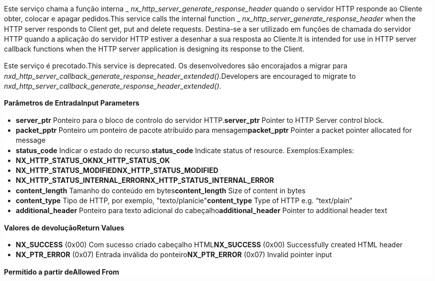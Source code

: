 <span data-ttu-id="28f8b-431">Este serviço chama a função interna _ *nx_http_server_generate_response_header* quando o servidor HTTP responde ao Cliente obter, colocar e apagar pedidos.</span><span class="sxs-lookup"><span data-stu-id="28f8b-431">This service calls the internal function _ *nx_http_server_generate_response_header* when the HTTP server responds to Client get, put and delete requests.</span></span> <span data-ttu-id="28f8b-432">Destina-se a ser utilizado em funções de chamada do servidor HTTP quando a aplicação do servidor HTTP estiver a desenhar a sua resposta ao Cliente.</span><span class="sxs-lookup"><span data-stu-id="28f8b-432">It is intended for use in HTTP server callback functions when the HTTP server application is designing its response to the Client.</span></span>

<span data-ttu-id="28f8b-433">Este serviço é precotado.</span><span class="sxs-lookup"><span data-stu-id="28f8b-433">This service is deprecated.</span></span> <span data-ttu-id="28f8b-434">Os desenvolvedores são encorajados a migrar para *nxd_http_server_callback_generate_response_header_extended()*.</span><span class="sxs-lookup"><span data-stu-id="28f8b-434">Developers are encouraged to migrate to *nxd_http_server_callback_generate_response_header_extended()*.</span></span>

<span data-ttu-id="28f8b-435">**Parâmetros de Entrada**</span><span class="sxs-lookup"><span data-stu-id="28f8b-435">**Input Parameters**</span></span>

- <span data-ttu-id="28f8b-436">**server_ptr** Ponteiro para o bloco de controlo do servidor HTTP.</span><span class="sxs-lookup"><span data-stu-id="28f8b-436">**server_ptr** Pointer to HTTP Server control block.</span></span>
- <span data-ttu-id="28f8b-437">**packet_pptr** Ponteiro um ponteiro de pacote atribuído para mensagem</span><span class="sxs-lookup"><span data-stu-id="28f8b-437">**packet_pptr** Pointer a packet pointer allocated for message</span></span>
- <span data-ttu-id="28f8b-438">**status_code** Indicar o estado do recurso.</span><span class="sxs-lookup"><span data-stu-id="28f8b-438">**status_code** Indicate status of resource.</span></span> <span data-ttu-id="28f8b-439">Exemplos:</span><span class="sxs-lookup"><span data-stu-id="28f8b-439">Examples:</span></span>
- <span data-ttu-id="28f8b-440">**NX_HTTP_STATUS_OK**</span><span class="sxs-lookup"><span data-stu-id="28f8b-440">**NX_HTTP_STATUS_OK**</span></span>
- <span data-ttu-id="28f8b-441">**NX_HTTP_STATUS_MODIFIED**</span><span class="sxs-lookup"><span data-stu-id="28f8b-441">**NX_HTTP_STATUS_MODIFIED**</span></span>
- <span data-ttu-id="28f8b-442">**NX_HTTP_STATUS_INTERNAL_ERROR**</span><span class="sxs-lookup"><span data-stu-id="28f8b-442">**NX_HTTP_STATUS_INTERNAL_ERROR**</span></span>
- <span data-ttu-id="28f8b-443">**content_length** Tamanho do conteúdo em bytes</span><span class="sxs-lookup"><span data-stu-id="28f8b-443">**content_length** Size of content in bytes</span></span>
- <span data-ttu-id="28f8b-444">**content_type** Tipo de HTTP, por exemplo, "texto/planície"</span><span class="sxs-lookup"><span data-stu-id="28f8b-444">**content_type** Type of HTTP e.g. “text/plain”</span></span>
- <span data-ttu-id="28f8b-445">**additional_header** Ponteiro para texto adicional do cabeçalho</span><span class="sxs-lookup"><span data-stu-id="28f8b-445">**additional_header** Pointer to additional header text</span></span>

<span data-ttu-id="28f8b-446">**Valores de devolução**</span><span class="sxs-lookup"><span data-stu-id="28f8b-446">**Return Values**</span></span>

- <span data-ttu-id="28f8b-447">**NX_SUCCESS** (0x00) Com sucesso criado cabeçalho HTML</span><span class="sxs-lookup"><span data-stu-id="28f8b-447">**NX_SUCCESS** (0x00) Successfully created HTML header</span></span>
- <span data-ttu-id="28f8b-448">**NX_PTR_ERROR** (0x07) Entrada inválida do ponteiro</span><span class="sxs-lookup"><span data-stu-id="28f8b-448">**NX_PTR_ERROR** (0x07) Invalid pointer input</span></span>

<span data-ttu-id="28f8b-449">**Permitido a partir de**</span><span class="sxs-lookup"><span data-stu-id="28f8b-449">**Allowed From**</span></span>
